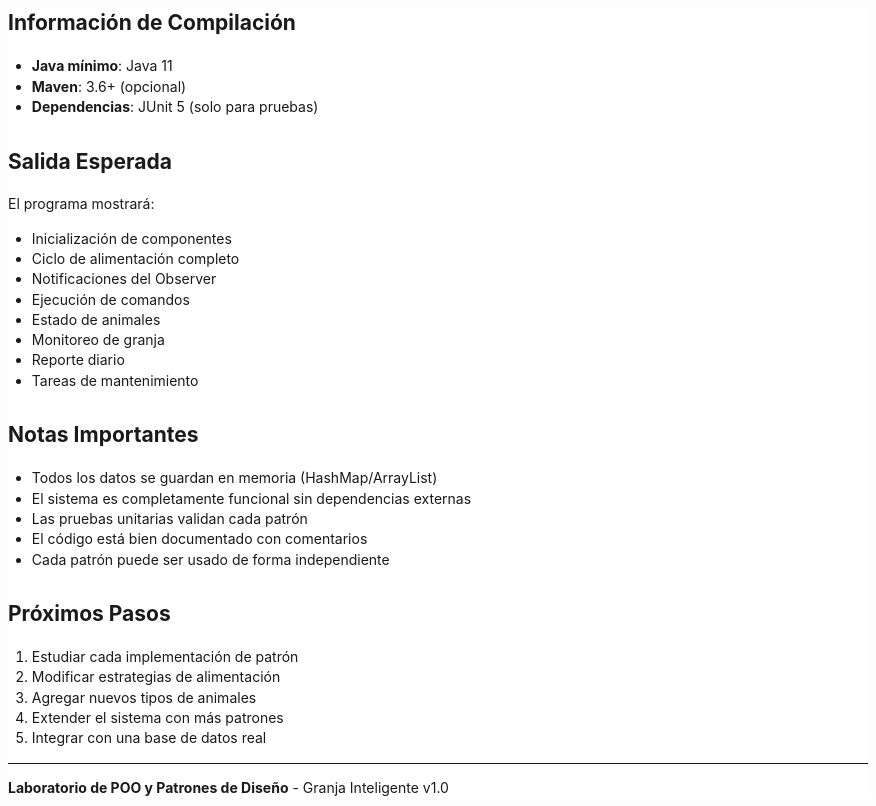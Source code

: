 ## Información de Compilación

- **Java mínimo**: Java 11
- **Maven**: 3.6+ (opcional)
- **Dependencias**: JUnit 5 (solo para pruebas)

## Salida Esperada

El programa mostrará:
- Inicialización de componentes
- Ciclo de alimentación completo
- Notificaciones del Observer
- Ejecución de comandos
- Estado de animales
- Monitoreo de granja
- Reporte diario
- Tareas de mantenimiento

## Notas Importantes

- Todos los datos se guardan en memoria (HashMap/ArrayList)
- El sistema es completamente funcional sin dependencias externas
- Las pruebas unitarias validan cada patrón
- El código está bien documentado con comentarios
- Cada patrón puede ser usado de forma independiente

## Próximos Pasos

1. Estudiar cada implementación de patrón
2. Modificar estrategias de alimentación
3. Agregar nuevos tipos de animales
4. Extender el sistema con más patrones
5. Integrar con una base de datos real

---
**Laboratorio de POO y Patrones de Diseño** - Granja Inteligente v1.0
